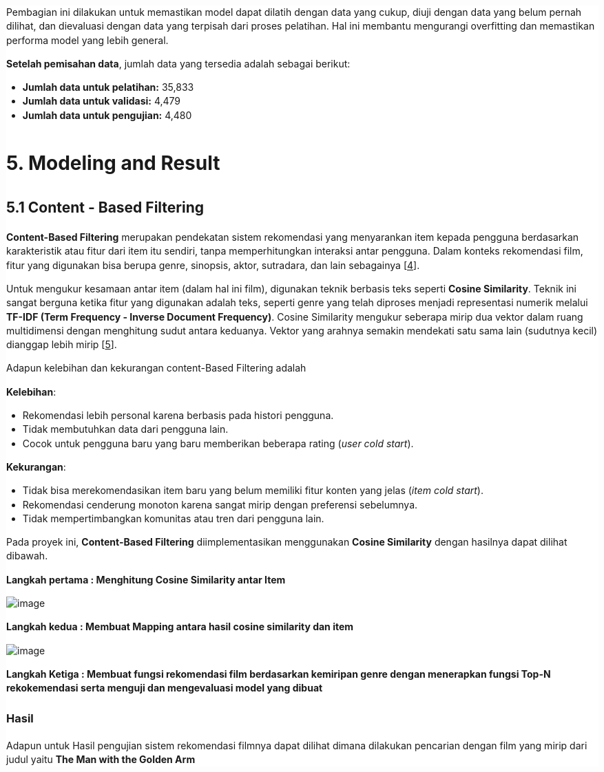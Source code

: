 Pembagian ini dilakukan untuk memastikan model dapat dilatih dengan data yang cukup, diuji dengan data yang belum pernah dilihat, dan dievaluasi dengan data yang terpisah dari proses pelatihan. Hal ini membantu mengurangi overfitting dan memastikan performa model yang lebih general.

**Setelah pemisahan data**, jumlah data yang tersedia adalah sebagai berikut:
  - **Jumlah data untuk pelatihan:** 35,833
  - **Jumlah data untuk validasi:** 4,479
  - **Jumlah data untuk pengujian:** 4,480

# 5. Modeling and Result
## 5.1 Content - Based Filtering
**Content-Based Filtering** merupakan pendekatan sistem rekomendasi yang menyarankan item kepada pengguna berdasarkan karakteristik atau fitur dari item itu sendiri, tanpa memperhitungkan interaksi antar pengguna. Dalam konteks rekomendasi film, fitur yang digunakan bisa berupa genre, sinopsis, aktor, sutradara, dan lain sebagainya [[4](https://doi.org/10.36595/misi.v4i1.250)]. 

Untuk mengukur kesamaan antar item (dalam hal ini film), digunakan teknik berbasis teks seperti **Cosine Similarity**. Teknik ini sangat berguna ketika fitur yang digunakan adalah teks, seperti genre yang telah diproses menjadi representasi numerik melalui **TF-IDF (Term Frequency - Inverse Document Frequency)**. Cosine Similarity mengukur seberapa mirip dua vektor dalam ruang multidimensi dengan menghitung sudut antara keduanya. Vektor yang arahnya semakin mendekati satu sama lain (sudutnya kecil) dianggap lebih mirip [[5](https://doi.org/10.47111/jti.v18i1.12543)].

Adapun kelebihan dan kekurangan content-Based Filtering adalah

**Kelebihan**:
- Rekomendasi lebih personal karena berbasis pada histori pengguna.
- Tidak membutuhkan data dari pengguna lain.
- Cocok untuk pengguna baru yang baru memberikan beberapa rating (*user cold start*).

**Kekurangan**:
- Tidak bisa merekomendasikan item baru yang belum memiliki fitur konten yang jelas (*item cold start*).
- Rekomendasi cenderung monoton karena sangat mirip dengan preferensi sebelumnya.
- Tidak mempertimbangkan komunitas atau tren dari pengguna lain.

Pada proyek ini, **Content-Based Filtering** diimplementasikan menggunakan **Cosine Similarity** dengan hasilnya dapat dilihat dibawah.

**Langkah pertama : Menghitung Cosine Similarity antar Item**

![image](https://github.com/user-attachments/assets/a742c4b6-4b6e-4dde-aef5-f62d7e29f3a1)

**Langkah kedua : Membuat Mapping antara hasil cosine similarity dan item**

![image](https://github.com/user-attachments/assets/62f9000b-69bc-4204-9004-f9a9698754b0)

**Langkah Ketiga : Membuat fungsi rekomendasi film berdasarkan kemiripan genre dengan menerapkan fungsi Top-N rekokemendasi serta menguji dan mengevaluasi model yang dibuat**

### Hasil 
Adapun untuk Hasil pengujian sistem rekomendasi filmnya dapat dilihat dimana dilakukan pencarian dengan film yang mirip dari judul yaitu **The Man with the Golden Arm**
